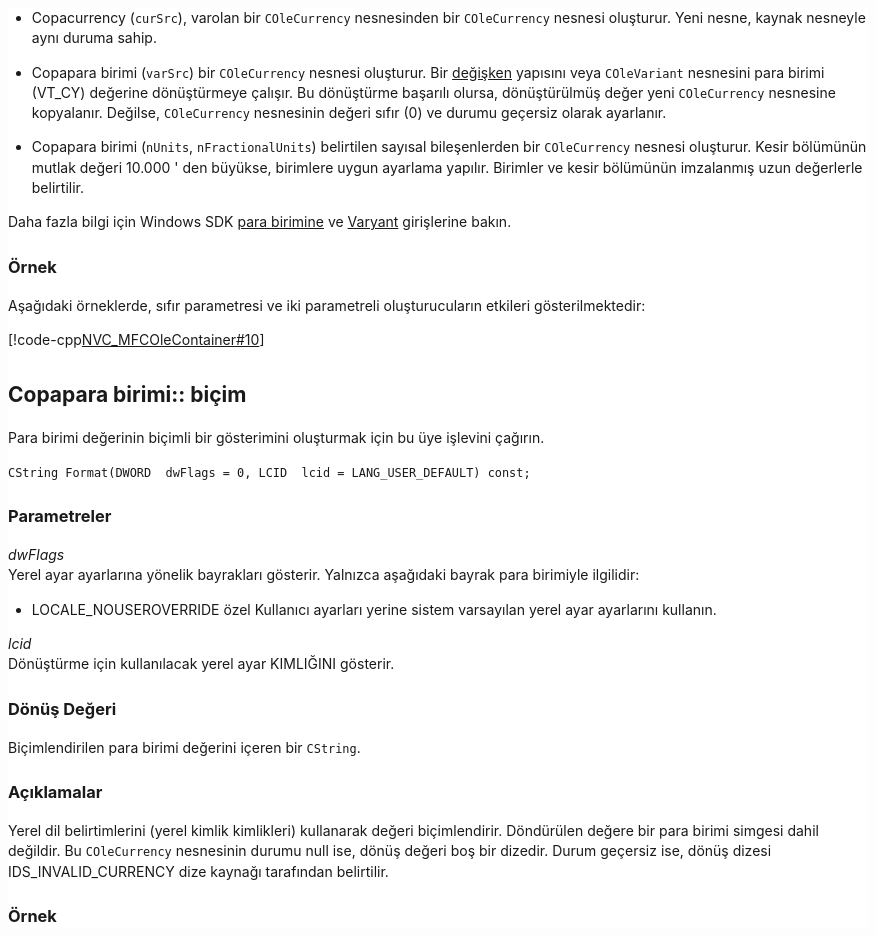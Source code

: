 - Copacurrency (`curSrc`), varolan bir `COleCurrency` nesnesinden bir `COleCurrency` nesnesi oluşturur. Yeni nesne, kaynak nesneyle aynı duruma sahip.

- Copapara birimi (`varSrc`) bir `COleCurrency` nesnesi oluşturur. Bir [değişken](/windows/win32/api/oaidl/ns-oaidl-variant) yapısını veya `COleVariant` nesnesini para birimi (VT_CY) değerine dönüştürmeye çalışır. Bu dönüştürme başarılı olursa, dönüştürülmüş değer yeni `COleCurrency` nesnesine kopyalanır. Değilse, `COleCurrency` nesnesinin değeri sıfır (0) ve durumu geçersiz olarak ayarlanır.

- Copapara birimi (`nUnits`, `nFractionalUnits`) belirtilen sayısal bileşenlerden bir `COleCurrency` nesnesi oluşturur. Kesir bölümünün mutlak değeri 10.000 ' den büyükse, birimlere uygun ayarlama yapılır. Birimler ve kesir bölümünün imzalanmış uzun değerlerle belirtilir.

Daha fazla bilgi için Windows SDK [para birimine](/windows/win32/api/wtypes/ns-wtypes-cy~r1) ve [Varyant](/windows/win32/api/oaidl/ns-oaidl-variant) girişlerine bakın.

### <a name="example"></a>Örnek

Aşağıdaki örneklerde, sıfır parametresi ve iki parametreli oluşturucuların etkileri gösterilmektedir:

[!code-cpp[NVC_MFCOleContainer#10](../../mfc/codesnippet/cpp/colecurrency-class_1.cpp)]

##  <a name="colecurrencyformat"></a><a name="format"></a>Copapara birimi:: biçim

Para birimi değerinin biçimli bir gösterimini oluşturmak için bu üye işlevini çağırın.

```
CString Format(DWORD  dwFlags = 0, LCID  lcid = LANG_USER_DEFAULT) const;
```

### <a name="parameters"></a>Parametreler

*dwFlags*<br/>
Yerel ayar ayarlarına yönelik bayrakları gösterir. Yalnızca aşağıdaki bayrak para birimiyle ilgilidir:

- LOCALE_NOUSEROVERRIDE özel Kullanıcı ayarları yerine sistem varsayılan yerel ayar ayarlarını kullanın.

*lcid*<br/>
Dönüştürme için kullanılacak yerel ayar KIMLIĞINI gösterir.

### <a name="return-value"></a>Dönüş Değeri

Biçimlendirilen para birimi değerini içeren bir `CString`.

### <a name="remarks"></a>Açıklamalar

Yerel dil belirtimlerini (yerel kimlik kimlikleri) kullanarak değeri biçimlendirir. Döndürülen değere bir para birimi simgesi dahil değildir. Bu `COleCurrency` nesnesinin durumu null ise, dönüş değeri boş bir dizedir. Durum geçersiz ise, dönüş dizesi IDS_INVALID_CURRENCY dize kaynağı tarafından belirtilir.

### <a name="example"></a>Örnek
